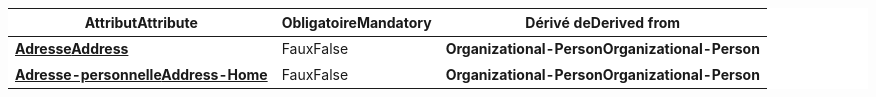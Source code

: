 | <span data-ttu-id="2516e-574">Attribut</span><span class="sxs-lookup"><span data-stu-id="2516e-574">Attribute</span></span>                                                                   | <span data-ttu-id="2516e-575">Obligatoire</span><span class="sxs-lookup"><span data-stu-id="2516e-575">Mandatory</span></span> | <span data-ttu-id="2516e-576">Dérivé de</span><span class="sxs-lookup"><span data-stu-id="2516e-576">Derived from</span></span>                                                          |
|-----------------------------------------------------------------------------|-----------|-----------------------------------------------------------------------|
| [<span data-ttu-id="2516e-577">**Adresse**</span><span class="sxs-lookup"><span data-stu-id="2516e-577">**Address**</span></span>](a-streetaddress.md)                                          | <span data-ttu-id="2516e-578">Faux</span><span class="sxs-lookup"><span data-stu-id="2516e-578">False</span></span>     | <span data-ttu-id="2516e-579">**Organizational-Person**</span><span class="sxs-lookup"><span data-stu-id="2516e-579">**Organizational-Person**</span></span>                                             |
| [<span data-ttu-id="2516e-580">**Adresse-personnelle**</span><span class="sxs-lookup"><span data-stu-id="2516e-580">**Address-Home**</span></span>](a-homepostaladdress.md)                                 | <span data-ttu-id="2516e-581">Faux</span><span class="sxs-lookup"><span data-stu-id="2516e-581">False</span></span>     | <span data-ttu-id="2516e-582">**Organizational-Person**</span><span class="sxs-lookup"><span data-stu-id="2516e-582">**Organizational-Person**</span></span>                                             |
